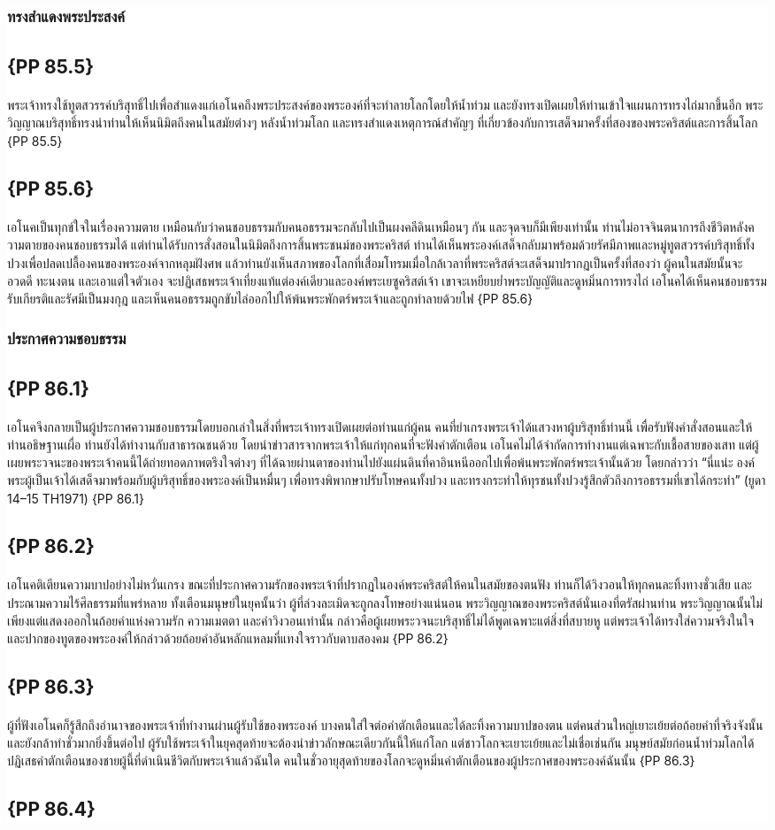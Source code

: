 ### ทรงสำแดงพระประสงค์

## {PP 85.5}

พระเจ้าทรงใช้ทูตสวรรค์บริสุทธิ์ไปเพื่อสำแดงแก่เอโนคถึงพระประสงค์ของพระองค์ที่จะทำลายโลกโดยให้น้ำท่วม และยังทรงเปิดเผยให้ท่านเข้าใจแผนการทรงไถ่มากขึ้นอีก พระวิญญาณบริสุทธิ์ทรงนำท่านให้เห็นนิมิตถึงคนในสมัยต่างๆ หลังน้ำท่วมโลก และทรงสำแดงเหตุการณ์สำคัญๆ ที่เกี่ยวข้องกับการเสด็จมาครั้งที่สองของพระคริสต์และการสิ้นโลก {PP 85.5}

## {PP 85.6}

เอโนคเป็นทุกข์ใจในเรื่องความตาย เหมือนกับว่าคนชอบธรรมกับคนอธรรมจะกลับไปเป็นผงคลีดินเหมือนๆ กัน และจุดจบก็มีเพียงเท่านั้น ท่านไม่อาจจินตนาการถึงชีวิตหลังความตายของคนชอบธรรมได้ แต่ท่านได้รับการสั่งสอนในนิมิตถึงการสิ้นพระชนม์ของพระคริสต์ ท่านได้เห็นพระองค์เสด็จกลับมาพร้อมด้วยรัศมีภาพและหมู่ทูตสวรรค์บริสุทธิ์ทั้งปวงเพื่อปลดเปลื้องคนของพระองค์จากหลุมฝังศพ แล้วท่านยังเห็นสภาพของโลกที่เสื่อมโทรมเมื่อใกล้เวลาที่พระคริสต์จะเสด็จมาปรากฏเป็นครั้งที่สองว่า ผู้คนในสมัยนั้นจะอวดดี ทะนงตน และเอาแต่ใจตัวเอง จะปฏิเสธพระเจ้าเที่ยงแท้แต่องค์เดียวและองค์พระเยซูคริสต์เจ้า เขาจะเหยียบย่ำพระบัญญัติและดูหมิ่นการทรงไถ่ เอโนคได้เห็นคนชอบธรรมรับเกียรติและรัศมีเป็นมงกุฎ และเห็นคนอธรรมถูกขับไล่ออกไปให้พ้นพระพักตร์พระเจ้าและถูกทำลายด้วยไฟ {PP 85.6}

### ประกาศความชอบธรรม

## {PP 86.1}

เอโนคจึงกลายเป็นผู้ประกาศความชอบธรรมโดยบอกเล่าในสิ่งที่พระเจ้าทรงเปิดเผยต่อท่านแก่ผู้คน คนที่ยำเกรงพระเจ้าได้แสวงหาผู้บริสุทธิ์ท่านนี้ เพื่อรับฟังคำสั่งสอนและให้ท่านอธิษฐานเผื่อ ท่านยังได้ทำงานกับสาธารณชนด้วย โดยนำข่าวสารจากพระเจ้าให้แก่ทุกคนที่จะฟังคำตักเตือน เอโนคไม่ได้จำกัดการทำงานแต่เฉพาะกับเชื้อสายของเสท แต่ผู้เผยพระวจนะของพระเจ้าคนนี้ได้ถ่ายทอดภาพตรึงใจต่างๆ ที่ได้ฉายผ่านตาของท่านไปยังแผ่นดินที่คาอินหนีออกไปเพื่อพ้นพระพักตร์พระเจ้านั้นด้วย โดยกล่าวว่า “นี่แน่ะ องค์พระผู้เป็นเจ้าได้เสด็จมาพร้อมกับผู้บริสุทธิ์ของพระองค์เป็นหมื่นๆ เพื่อทรงพิพากษาปรับโทษคนทั้งปวง และทรงกระทำให้ทุรชนทั้งปวงรู้สึกตัวถึงการอธรรมที่เขาได้กระทำ” (ยูดา 14–15 TH1971) {PP 86.1}

## {PP 86.2}

เอโนคติเตียนความบาปอย่างไม่หวั่นเกรง ขณะที่ประกาศความรักของพระเจ้าที่ปรากฏในองค์พระคริสต์ให้คนในสมัยของตนฟัง ท่านก็ได้วิงวอนให้ทุกคนละทิ้งทางชั่วเสีย และประณามความไร้ศีลธรรมที่แพร่หลาย ทั้งเตือนมนุษย์ในยุคนั้นว่า ผู้ที่ล่วงละเมิดจะถูกลงโทษอย่างแน่นอน พระวิญญาณของพระคริสต์นั่นเองที่ตรัสผ่านท่าน พระวิญญาณนั้นไม่เพียงแต่แสดงออกในถ้อยคำแห่งความรัก ความเมตตา และคำวิงวอนเท่านั้น กล่าวคือผู้เผยพระวจนะบริสุทธิ์ไม่ได้พูดเฉพาะแต่สิ่งที่สบายหู แต่พระเจ้าได้ทรงใส่ความจริงในใจและปากของทูตของพระองค์ให้กล่าวด้วยถ้อยคำอันหลักแหลมที่แทงใจราวกับดาบสองคม {PP 86.2}

## {PP 86.3}

ผู้ที่ฟังเอโนคก็รู้สึกถึงอำนาจของพระเจ้าที่ทำงานผ่านผู้รับใช้ของพระองค์ บางคนใส่ใจต่อคำตักเตือนและได้ละทิ้งความบาปของตน แต่คนส่วนใหญ่เยาะเย้ยต่อถ้อยคำที่จริงจังนั้น และยังกล้าทำชั่วมากยิ่งขึ้นต่อไป ผู้รับใช้พระเจ้าในยุคสุดท้ายจะต้องนำข่าวลักษณะเดียวกันนี้ให้แก่โลก แต่ชาวโลกจะเยาะเย้ยและไม่เชื่อเช่นกัน มนุษย์สมัยก่อนน้ำท่วมโลกได้ปฏิเสธคำตักเตือนของชายผู้นี้ที่ดำเนินชีวิตกับพระเจ้าแล้วฉันใด คนในชั่วอายุสุดท้ายของโลกจะดูหมิ่นคำตักเตือนของผู้ประกาศของพระองค์ฉันนั้น {PP 86.3}

## {PP 86.4}
